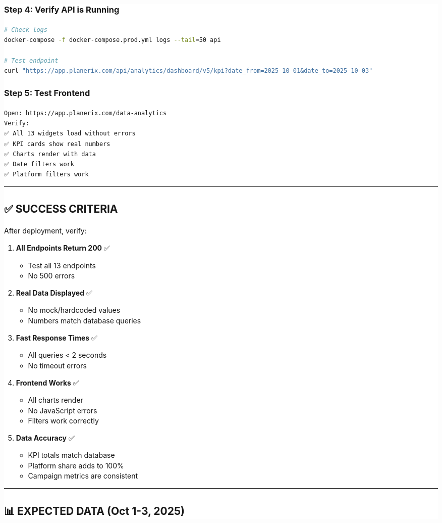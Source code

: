 ### Step 4: Verify API is Running
```bash
# Check logs
docker-compose -f docker-compose.prod.yml logs --tail=50 api

# Test endpoint
curl "https://app.planerix.com/api/analytics/dashboard/v5/kpi?date_from=2025-10-01&date_to=2025-10-03"
```

### Step 5: Test Frontend
```
Open: https://app.planerix.com/data-analytics
Verify:
✅ All 13 widgets load without errors
✅ KPI cards show real numbers
✅ Charts render with data
✅ Date filters work
✅ Platform filters work
```

---

## ✅ SUCCESS CRITERIA

After deployment, verify:

1. **All Endpoints Return 200** ✅
   - Test all 13 endpoints
   - No 500 errors

2. **Real Data Displayed** ✅
   - No mock/hardcoded values
   - Numbers match database queries

3. **Fast Response Times** ✅
   - All queries < 2 seconds
   - No timeout errors

4. **Frontend Works** ✅
   - All charts render
   - No JavaScript errors
   - Filters work correctly

5. **Data Accuracy** ✅
   - KPI totals match database
   - Platform share adds to 100%
   - Campaign metrics are consistent

---

## 📊 EXPECTED DATA (Oct 1-3, 2025)

